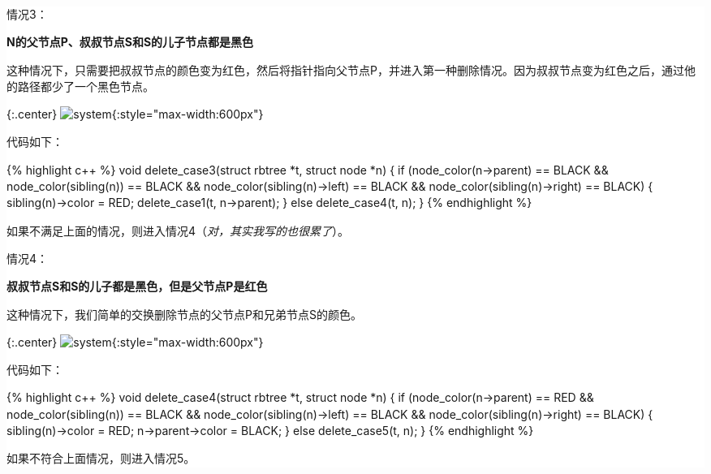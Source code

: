 情况3：

**N的父节点P、叔叔节点S和S的儿子节点都是黑色**

这种情况下，只需要把叔叔节点的颜色变为红色，然后将指针指向父节点P，并进入第一种删除情况。因为叔叔节点变为红色之后，通过他的路径都少了一个黑色节点。

{:.center}
![system](/blog/images/tree/rb_delete_3.png){:style="max-width:600px"}

代码如下：

{% highlight c++ %}
void delete_case3(struct rbtree *t, struct node *n) {
    if (node_color(n->parent) == BLACK &&
        node_color(sibling(n)) == BLACK &&
        node_color(sibling(n)->left) == BLACK &&
        node_color(sibling(n)->right) == BLACK)
    {
        sibling(n)->color = RED;
        delete_case1(t, n->parent);
    }
    else
        delete_case4(t, n);
}
{% endhighlight %}

如果不满足上面的情况，则进入情况4（*对，其实我写的也很累了*）。

情况4：

**叔叔节点S和S的儿子都是黑色，但是父节点P是红色**

这种情况下，我们简单的交换删除节点的父节点P和兄弟节点S的颜色。

{:.center}
![system](/blog/images/tree/rb_delete_4.png){:style="max-width:600px"}

代码如下：

{% highlight c++ %}
void delete_case4(struct rbtree *t, struct node *n) {
    if (node_color(n->parent) == RED &&
        node_color(sibling(n)) == BLACK &&
        node_color(sibling(n)->left) == BLACK &&
        node_color(sibling(n)->right) == BLACK)
    {
        sibling(n)->color = RED;
        n->parent->color = BLACK;
    }
    else
        delete_case5(t, n);
}
{% endhighlight %}

如果不符合上面情况，则进入情况5。
